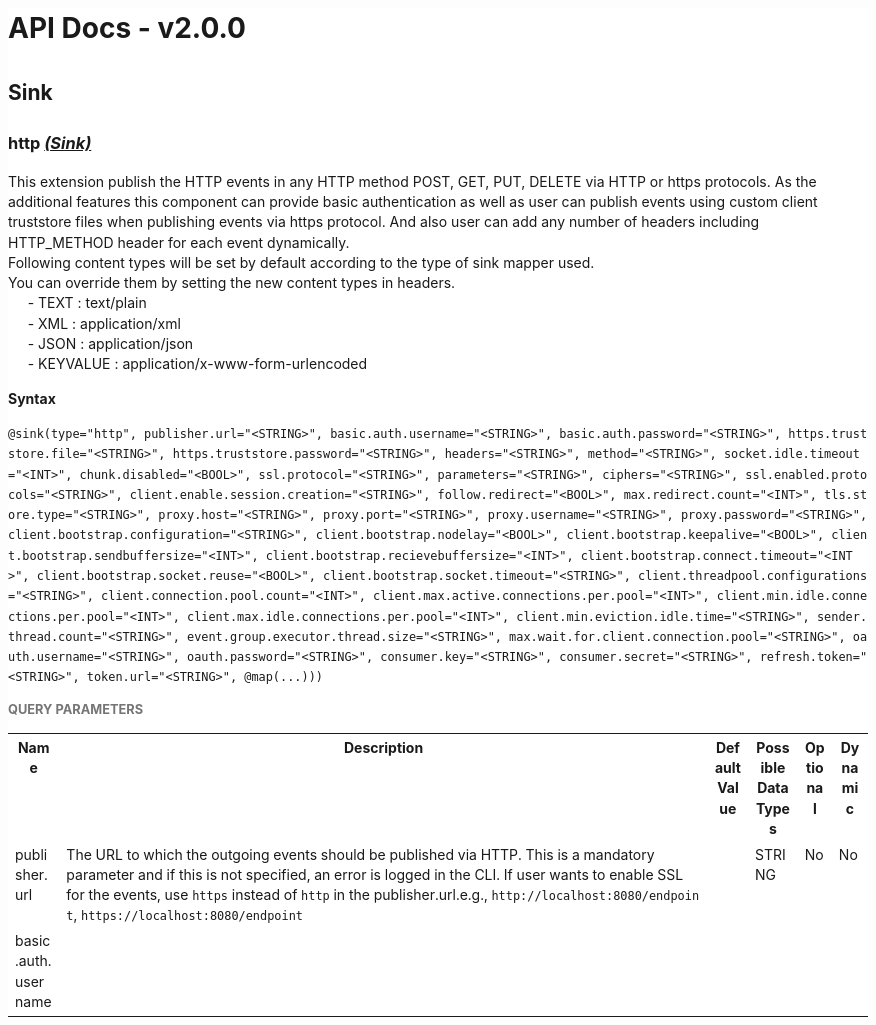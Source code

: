 # API Docs - v2.0.0

## Sink

### http *<a target="_blank" href="https://siddhi.io/en/v5.0/docs/query-guide/#sink">(Sink)</a>*

<p style="word-wrap: break-word">This extension publish the HTTP events in any HTTP method  POST, GET, PUT, DELETE  via HTTP or https protocols. As the additional features this component can provide basic authentication as well as user can publish events using custom client truststore files when publishing events via https protocol. And also user can add any number of headers including HTTP_METHOD header for each event dynamically.<br>Following content types will be set by default according to the type of sink mapper used.<br>You can override them by setting the new content types in headers.<br>&nbsp;&nbsp;&nbsp;&nbsp;&nbsp;- TEXT : text/plain<br>&nbsp;&nbsp;&nbsp;&nbsp;&nbsp;- XML : application/xml<br>&nbsp;&nbsp;&nbsp;&nbsp;&nbsp;- JSON : application/json<br>&nbsp;&nbsp;&nbsp;&nbsp;&nbsp;- KEYVALUE : application/x-www-form-urlencoded</p>

<span id="syntax" class="md-typeset" style="display: block; font-weight: bold;">Syntax</span>
```
@sink(type="http", publisher.url="<STRING>", basic.auth.username="<STRING>", basic.auth.password="<STRING>", https.truststore.file="<STRING>", https.truststore.password="<STRING>", headers="<STRING>", method="<STRING>", socket.idle.timeout="<INT>", chunk.disabled="<BOOL>", ssl.protocol="<STRING>", parameters="<STRING>", ciphers="<STRING>", ssl.enabled.protocols="<STRING>", client.enable.session.creation="<STRING>", follow.redirect="<BOOL>", max.redirect.count="<INT>", tls.store.type="<STRING>", proxy.host="<STRING>", proxy.port="<STRING>", proxy.username="<STRING>", proxy.password="<STRING>", client.bootstrap.configuration="<STRING>", client.bootstrap.nodelay="<BOOL>", client.bootstrap.keepalive="<BOOL>", client.bootstrap.sendbuffersize="<INT>", client.bootstrap.recievebuffersize="<INT>", client.bootstrap.connect.timeout="<INT>", client.bootstrap.socket.reuse="<BOOL>", client.bootstrap.socket.timeout="<STRING>", client.threadpool.configurations="<STRING>", client.connection.pool.count="<INT>", client.max.active.connections.per.pool="<INT>", client.min.idle.connections.per.pool="<INT>", client.max.idle.connections.per.pool="<INT>", client.min.eviction.idle.time="<STRING>", sender.thread.count="<STRING>", event.group.executor.thread.size="<STRING>", max.wait.for.client.connection.pool="<STRING>", oauth.username="<STRING>", oauth.password="<STRING>", consumer.key="<STRING>", consumer.secret="<STRING>", refresh.token="<STRING>", token.url="<STRING>", @map(...)))
```

<span id="query-parameters" class="md-typeset" style="display: block; color: rgba(0, 0, 0, 0.54); font-size: 12.8px; font-weight: bold;">QUERY PARAMETERS</span>
<table>
    <tr>
        <th>Name</th>
        <th style="min-width: 20em">Description</th>
        <th>Default Value</th>
        <th>Possible Data Types</th>
        <th>Optional</th>
        <th>Dynamic</th>
    </tr>
    <tr>
        <td style="vertical-align: top">publisher.url</td>
        <td style="vertical-align: top; word-wrap: break-word">The URL to which the outgoing events should be published via HTTP. This is a mandatory parameter and if this is not specified, an error is logged in the CLI. If user wants to enable SSL for the events, use <code>https</code> instead of <code>http</code> in the publisher.url.e.g., <code>http://localhost:8080/endpoint</code>, <code>https://localhost:8080/endpoint</code></td>
        <td style="vertical-align: top"></td>
        <td style="vertical-align: top">STRING</td>
        <td style="vertical-align: top">No</td>
        <td style="vertical-align: top">No</td>
    </tr>
    <tr>
        <td style="vertical-align: top">basic.auth.username</td>